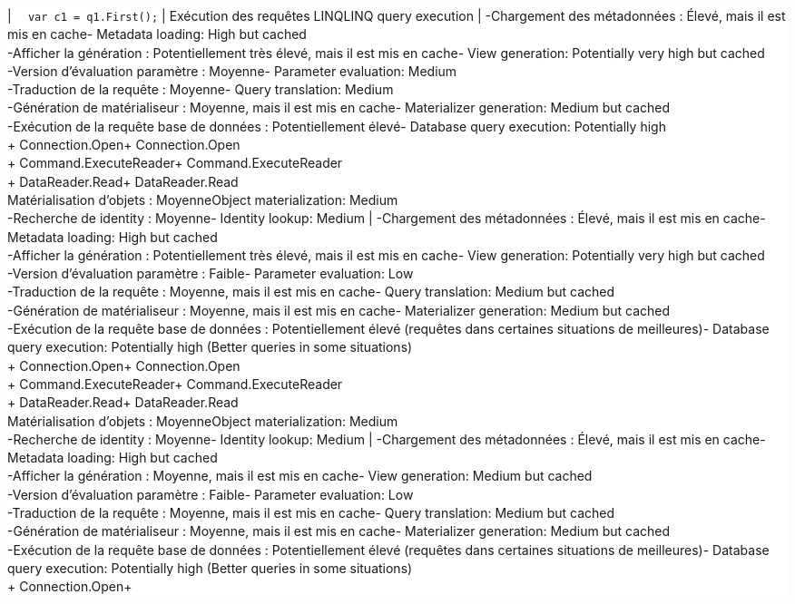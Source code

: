 | `  var c1 = q1.First();`                                                                             | <span data-ttu-id="56450-139">Exécution des requêtes LINQ</span><span class="sxs-lookup"><span data-stu-id="56450-139">LINQ query execution</span></span>      | <span data-ttu-id="56450-140">-Chargement des métadonnées : Élevé, mais il est mis en cache</span><span class="sxs-lookup"><span data-stu-id="56450-140">- Metadata loading: High but cached</span></span> <br/> <span data-ttu-id="56450-141">-Afficher la génération : Potentiellement très élevé, mais il est mis en cache</span><span class="sxs-lookup"><span data-stu-id="56450-141">- View generation: Potentially very high but cached</span></span> <br/> <span data-ttu-id="56450-142">-Version d’évaluation paramètre : Moyenne</span><span class="sxs-lookup"><span data-stu-id="56450-142">- Parameter evaluation: Medium</span></span> <br/> <span data-ttu-id="56450-143">-Traduction de la requête : Moyenne</span><span class="sxs-lookup"><span data-stu-id="56450-143">- Query translation: Medium</span></span> <br/> <span data-ttu-id="56450-144">-Génération de matérialiseur : Moyenne, mais il est mis en cache</span><span class="sxs-lookup"><span data-stu-id="56450-144">- Materializer generation: Medium but cached</span></span> <br/> <span data-ttu-id="56450-145">-Exécution de la requête base de données : Potentiellement élevé</span><span class="sxs-lookup"><span data-stu-id="56450-145">- Database query execution: Potentially high</span></span> <br/> <span data-ttu-id="56450-146">+ Connection.Open</span><span class="sxs-lookup"><span data-stu-id="56450-146">+ Connection.Open</span></span> <br/> <span data-ttu-id="56450-147">+ Command.ExecuteReader</span><span class="sxs-lookup"><span data-stu-id="56450-147">+ Command.ExecuteReader</span></span> <br/> <span data-ttu-id="56450-148">+ DataReader.Read</span><span class="sxs-lookup"><span data-stu-id="56450-148">+ DataReader.Read</span></span> <br/> <span data-ttu-id="56450-149">Matérialisation d’objets : Moyenne</span><span class="sxs-lookup"><span data-stu-id="56450-149">Object materialization: Medium</span></span> <br/> <span data-ttu-id="56450-150">-Recherche de identity : Moyenne</span><span class="sxs-lookup"><span data-stu-id="56450-150">- Identity lookup: Medium</span></span> | <span data-ttu-id="56450-151">-Chargement des métadonnées : Élevé, mais il est mis en cache</span><span class="sxs-lookup"><span data-stu-id="56450-151">- Metadata loading: High but cached</span></span> <br/> <span data-ttu-id="56450-152">-Afficher la génération : Potentiellement très élevé, mais il est mis en cache</span><span class="sxs-lookup"><span data-stu-id="56450-152">- View generation: Potentially very high but cached</span></span> <br/> <span data-ttu-id="56450-153">-Version d’évaluation paramètre : Faible</span><span class="sxs-lookup"><span data-stu-id="56450-153">- Parameter evaluation: Low</span></span> <br/> <span data-ttu-id="56450-154">-Traduction de la requête : Moyenne, mais il est mis en cache</span><span class="sxs-lookup"><span data-stu-id="56450-154">- Query translation: Medium but cached</span></span> <br/> <span data-ttu-id="56450-155">-Génération de matérialiseur : Moyenne, mais il est mis en cache</span><span class="sxs-lookup"><span data-stu-id="56450-155">- Materializer generation: Medium but cached</span></span> <br/> <span data-ttu-id="56450-156">-Exécution de la requête base de données : Potentiellement élevé (requêtes dans certaines situations de meilleures)</span><span class="sxs-lookup"><span data-stu-id="56450-156">- Database query execution: Potentially high (Better queries in some situations)</span></span> <br/> <span data-ttu-id="56450-157">+ Connection.Open</span><span class="sxs-lookup"><span data-stu-id="56450-157">+ Connection.Open</span></span> <br/> <span data-ttu-id="56450-158">+ Command.ExecuteReader</span><span class="sxs-lookup"><span data-stu-id="56450-158">+ Command.ExecuteReader</span></span> <br/> <span data-ttu-id="56450-159">+ DataReader.Read</span><span class="sxs-lookup"><span data-stu-id="56450-159">+ DataReader.Read</span></span> <br/> <span data-ttu-id="56450-160">Matérialisation d’objets : Moyenne</span><span class="sxs-lookup"><span data-stu-id="56450-160">Object materialization: Medium</span></span> <br/> <span data-ttu-id="56450-161">-Recherche de identity : Moyenne</span><span class="sxs-lookup"><span data-stu-id="56450-161">- Identity lookup: Medium</span></span> | <span data-ttu-id="56450-162">-Chargement des métadonnées : Élevé, mais il est mis en cache</span><span class="sxs-lookup"><span data-stu-id="56450-162">- Metadata loading: High but cached</span></span> <br/> <span data-ttu-id="56450-163">-Afficher la génération : Moyenne, mais il est mis en cache</span><span class="sxs-lookup"><span data-stu-id="56450-163">- View generation: Medium but cached</span></span> <br/> <span data-ttu-id="56450-164">-Version d’évaluation paramètre : Faible</span><span class="sxs-lookup"><span data-stu-id="56450-164">- Parameter evaluation: Low</span></span> <br/> <span data-ttu-id="56450-165">-Traduction de la requête : Moyenne, mais il est mis en cache</span><span class="sxs-lookup"><span data-stu-id="56450-165">- Query translation: Medium but cached</span></span> <br/> <span data-ttu-id="56450-166">-Génération de matérialiseur : Moyenne, mais il est mis en cache</span><span class="sxs-lookup"><span data-stu-id="56450-166">- Materializer generation: Medium but cached</span></span> <br/> <span data-ttu-id="56450-167">-Exécution de la requête base de données : Potentiellement élevé (requêtes dans certaines situations de meilleures)</span><span class="sxs-lookup"><span data-stu-id="56450-167">- Database query execution: Potentially high (Better queries in some situations)</span></span> <br/> <span data-ttu-id="56450-168">+ Connection.Open</span><span class="sxs-lookup"><span data-stu-id="56450-168">+